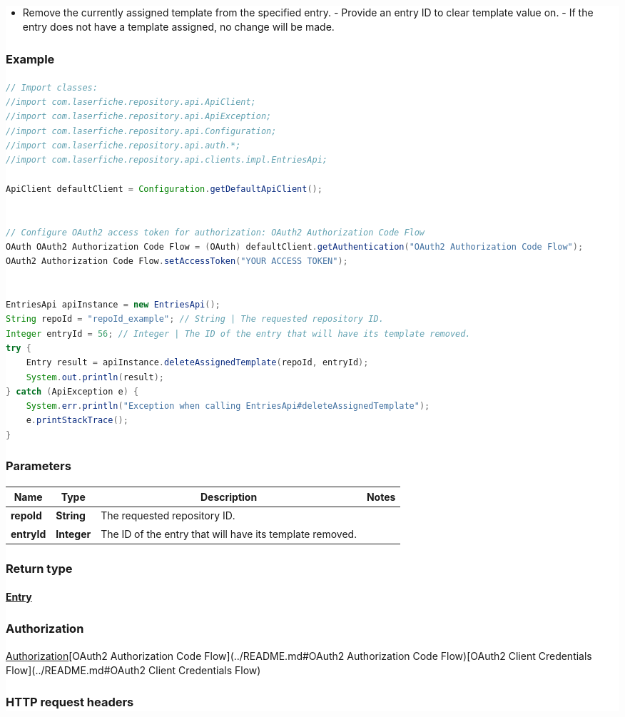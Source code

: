 
- Remove the currently assigned template from the specified entry. - Provide an entry ID to clear template value on. - If the entry does not have a template assigned, no change will be made.

### Example
```java
// Import classes:
//import com.laserfiche.repository.api.ApiClient;
//import com.laserfiche.repository.api.ApiException;
//import com.laserfiche.repository.api.Configuration;
//import com.laserfiche.repository.api.auth.*;
//import com.laserfiche.repository.api.clients.impl.EntriesApi;

ApiClient defaultClient = Configuration.getDefaultApiClient();


// Configure OAuth2 access token for authorization: OAuth2 Authorization Code Flow
OAuth OAuth2 Authorization Code Flow = (OAuth) defaultClient.getAuthentication("OAuth2 Authorization Code Flow");
OAuth2 Authorization Code Flow.setAccessToken("YOUR ACCESS TOKEN");


EntriesApi apiInstance = new EntriesApi();
String repoId = "repoId_example"; // String | The requested repository ID.
Integer entryId = 56; // Integer | The ID of the entry that will have its template removed.
try {
    Entry result = apiInstance.deleteAssignedTemplate(repoId, entryId);
    System.out.println(result);
} catch (ApiException e) {
    System.err.println("Exception when calling EntriesApi#deleteAssignedTemplate");
    e.printStackTrace();
}
```

### Parameters

Name | Type | Description  | Notes
------------- | ------------- | ------------- | -------------
 **repoId** | **String**| The requested repository ID. |
 **entryId** | **Integer**| The ID of the entry that will have its template removed. |

### Return type

[**Entry**](Entry.md)

### Authorization

[Authorization](../README.md#Authorization)[OAuth2 Authorization Code Flow](../README.md#OAuth2 Authorization Code Flow)[OAuth2 Client Credentials Flow](../README.md#OAuth2 Client Credentials Flow)

### HTTP request headers
